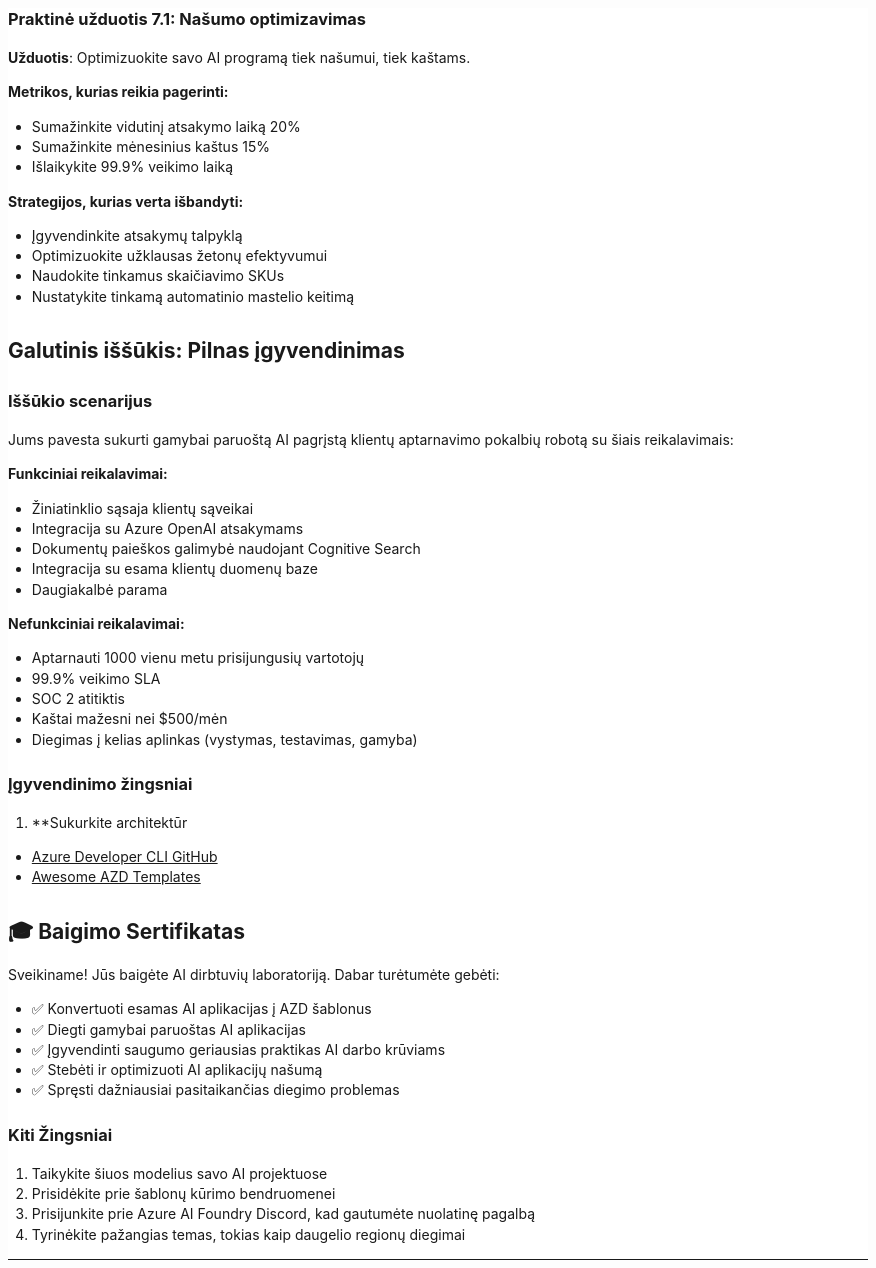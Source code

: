 ### **Praktinė užduotis 7.1: Našumo optimizavimas**

**Užduotis**: Optimizuokite savo AI programą tiek našumui, tiek kaštams.

**Metrikos, kurias reikia pagerinti:**
- Sumažinkite vidutinį atsakymo laiką 20%
- Sumažinkite mėnesinius kaštus 15%
- Išlaikykite 99.9% veikimo laiką

**Strategijos, kurias verta išbandyti:**
- Įgyvendinkite atsakymų talpyklą
- Optimizuokite užklausas žetonų efektyvumui
- Naudokite tinkamus skaičiavimo SKUs
- Nustatykite tinkamą automatinio mastelio keitimą

## Galutinis iššūkis: Pilnas įgyvendinimas

### Iššūkio scenarijus

Jums pavesta sukurti gamybai paruoštą AI pagrįstą klientų aptarnavimo pokalbių robotą su šiais reikalavimais:

**Funkciniai reikalavimai:**
- Žiniatinklio sąsaja klientų sąveikai
- Integracija su Azure OpenAI atsakymams
- Dokumentų paieškos galimybė naudojant Cognitive Search
- Integracija su esama klientų duomenų baze
- Daugiakalbė parama

**Nefunkciniai reikalavimai:**
- Aptarnauti 1000 vienu metu prisijungusių vartotojų
- 99.9% veikimo SLA
- SOC 2 atitiktis
- Kaštai mažesni nei $500/mėn
- Diegimas į kelias aplinkas (vystymas, testavimas, gamyba)

### Įgyvendinimo žingsniai

1. **Sukurkite architektūr
- [Azure Developer CLI GitHub](https://github.com/Azure/azure-dev)
- [Awesome AZD Templates](https://azure.github.io/awesome-azd/)

## 🎓 Baigimo Sertifikatas

Sveikiname! Jūs baigėte AI dirbtuvių laboratoriją. Dabar turėtumėte gebėti:

- ✅ Konvertuoti esamas AI aplikacijas į AZD šablonus
- ✅ Diegti gamybai paruoštas AI aplikacijas
- ✅ Įgyvendinti saugumo geriausias praktikas AI darbo krūviams
- ✅ Stebėti ir optimizuoti AI aplikacijų našumą
- ✅ Spręsti dažniausiai pasitaikančias diegimo problemas

### Kiti Žingsniai
1. Taikykite šiuos modelius savo AI projektuose
2. Prisidėkite prie šablonų kūrimo bendruomenei
3. Prisijunkite prie Azure AI Foundry Discord, kad gautumėte nuolatinę pagalbą
4. Tyrinėkite pažangias temas, tokias kaip daugelio regionų diegimai

---